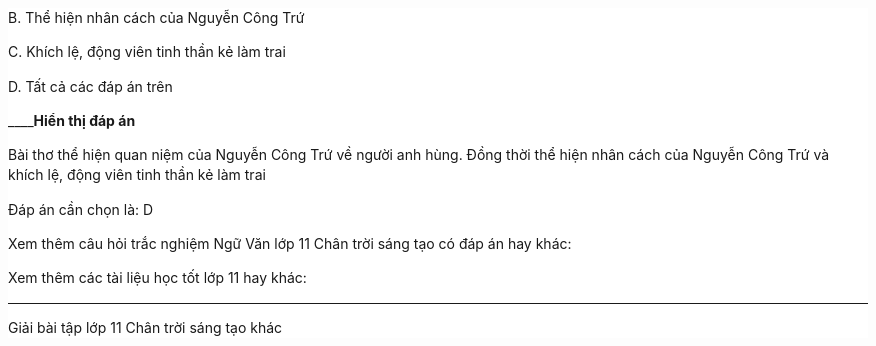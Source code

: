 B. Thể hiện nhân cách của Nguyễn Công Trứ

C. Khích lệ, động viên tinh thần kẻ làm trai

D. Tất cả các đáp án trên

____**Hiển thị đáp án**

Bài thơ thể hiện quan niệm của Nguyễn Công Trứ về người anh hùng. Đồng thời thể hiện nhân cách của Nguyễn Công Trứ và khích lệ, động viên tinh thần kẻ làm trai

Đáp án cần chọn là: D

Xem thêm câu hỏi trắc nghiệm Ngữ Văn lớp 11 Chân trời sáng tạo có đáp án hay khác:

Xem thêm các tài liệu học tốt lớp 11 hay khác:

* * *

Giải bài tập lớp 11 Chân trời sáng tạo khác
